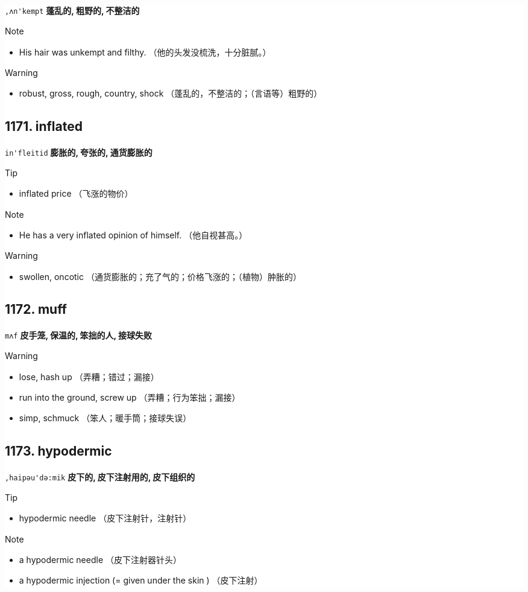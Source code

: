`,ʌn'kempt`  **蓬乱的, 粗野的, 不整洁的**

> [!NOTE]
>
> - His hair was unkempt and filthy. （他的头发没梳洗，十分脏腻。）
>

> [!WARNING]
>
> - robust, gross, rough, country, shock （蓬乱的，不整洁的；（言语等）粗野的）
>

## 1171. inflated

`in'fleitid`  **膨胀的, 夸张的, 通货膨胀的**

> [!TIP]
>
> - inflated price （飞涨的物价）
>

> [!NOTE]
>
> - He has a very inflated opinion of himself. （他自视甚高。）
>

> [!WARNING]
>
> - swollen, oncotic （通货膨胀的；充了气的；价格飞涨的；（植物）肿胀的）
>

## 1172. muff

`mʌf`  **皮手笼, 保温的, 笨拙的人, 接球失败**

> [!WARNING]
>
> - lose, hash up （弄糟；错过；漏接）
>
> - run into the ground, screw up （弄糟；行为笨拙；漏接）
>
> - simp, schmuck （笨人；暖手筒；接球失误）
>

## 1173. hypodermic

`,haipəu'də:mik`  **皮下的, 皮下注射用的, 皮下组织的**

> [!TIP]
>
> - hypodermic needle （皮下注射针，注射针）
>

> [!NOTE]
>
> - a hypodermic needle （皮下注射器针头）
>
> - a hypodermic injection (= given under the skin ) （皮下注射）
>
